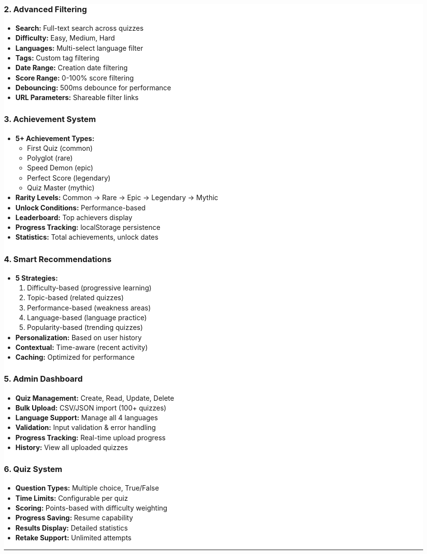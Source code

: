 ### 2. Advanced Filtering
- **Search:** Full-text search across quizzes
- **Difficulty:** Easy, Medium, Hard
- **Languages:** Multi-select language filter
- **Tags:** Custom tag filtering
- **Date Range:** Creation date filtering
- **Score Range:** 0-100% score filtering
- **Debouncing:** 500ms debounce for performance
- **URL Parameters:** Shareable filter links

### 3. Achievement System
- **5+ Achievement Types:**
  - First Quiz (common)
  - Polyglot (rare)
  - Speed Demon (epic)
  - Perfect Score (legendary)
  - Quiz Master (mythic)
- **Rarity Levels:** Common → Rare → Epic → Legendary → Mythic
- **Unlock Conditions:** Performance-based
- **Leaderboard:** Top achievers display
- **Progress Tracking:** localStorage persistence
- **Statistics:** Total achievements, unlock dates

### 4. Smart Recommendations
- **5 Strategies:**
  1. Difficulty-based (progressive learning)
  2. Topic-based (related quizzes)
  3. Performance-based (weakness areas)
  4. Language-based (language practice)
  5. Popularity-based (trending quizzes)
- **Personalization:** Based on user history
- **Contextual:** Time-aware (recent activity)
- **Caching:** Optimized for performance

### 5. Admin Dashboard
- **Quiz Management:** Create, Read, Update, Delete
- **Bulk Upload:** CSV/JSON import (100+ quizzes)
- **Language Support:** Manage all 4 languages
- **Validation:** Input validation & error handling
- **Progress Tracking:** Real-time upload progress
- **History:** View all uploaded quizzes

### 6. Quiz System
- **Question Types:** Multiple choice, True/False
- **Time Limits:** Configurable per quiz
- **Scoring:** Points-based with difficulty weighting
- **Progress Saving:** Resume capability
- **Results Display:** Detailed statistics
- **Retake Support:** Unlimited attempts

---